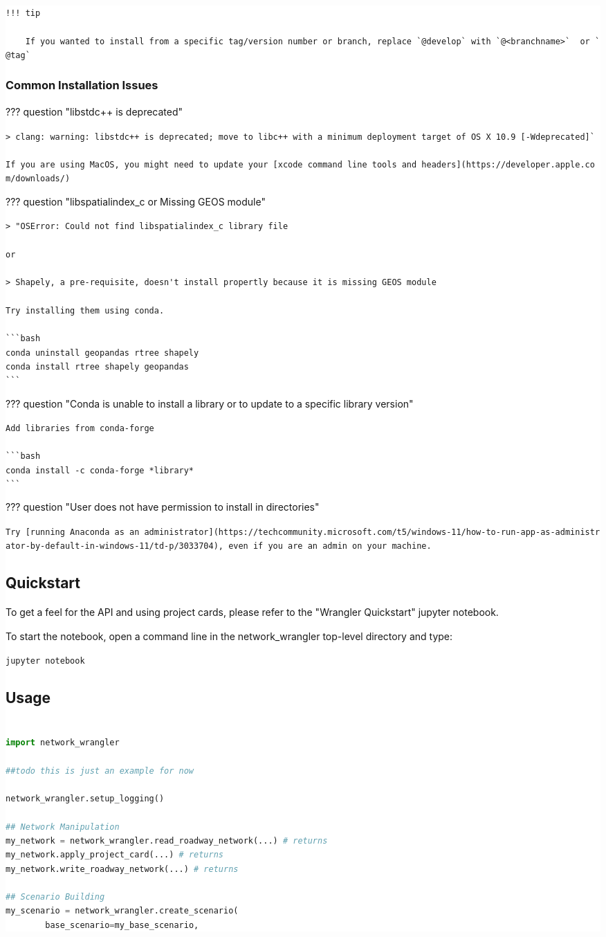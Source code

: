     !!! tip

        If you wanted to install from a specific tag/version number or branch, replace `@develop` with `@<branchname>`  or `@tag`

### Common Installation Issues

??? question "libstdc++ is deprecated"

    > clang: warning: libstdc++ is deprecated; move to libc++ with a minimum deployment target of OS X 10.9 [-Wdeprecated]`

    If you are using MacOS, you might need to update your [xcode command line tools and headers](https://developer.apple.com/downloads/)

??? question "libspatialindex_c or Missing GEOS module"

    > "OSError: Could not find libspatialindex_c library file

    or

    > Shapely, a pre-requisite, doesn't install propertly because it is missing GEOS module

    Try installing them using conda.

    ```bash
    conda uninstall geopandas rtree shapely
    conda install rtree shapely geopandas
    ```

??? question "Conda is unable to install a library or to update to a specific library version"

    Add libraries from conda-forge

    ```bash
    conda install -c conda-forge *library*
    ```

??? question "User does not have permission to install in directories"

    Try [running Anaconda as an administrator](https://techcommunity.microsoft.com/t5/windows-11/how-to-run-app-as-administrator-by-default-in-windows-11/td-p/3033704), even if you are an admin on your machine.

## Quickstart

To get a feel for the API and using project cards, please refer to the "Wrangler Quickstart" jupyter notebook.

To start the notebook, open a command line in the network_wrangler top-level directory and type:

`jupyter notebook`

## Usage

```python

import network_wrangler

##todo this is just an example for now

network_wrangler.setup_logging()

## Network Manipulation
my_network = network_wrangler.read_roadway_network(...) # returns
my_network.apply_project_card(...) # returns
my_network.write_roadway_network(...) # returns

## Scenario Building
my_scenario = network_wrangler.create_scenario(
        base_scenario=my_base_scenario,
```
